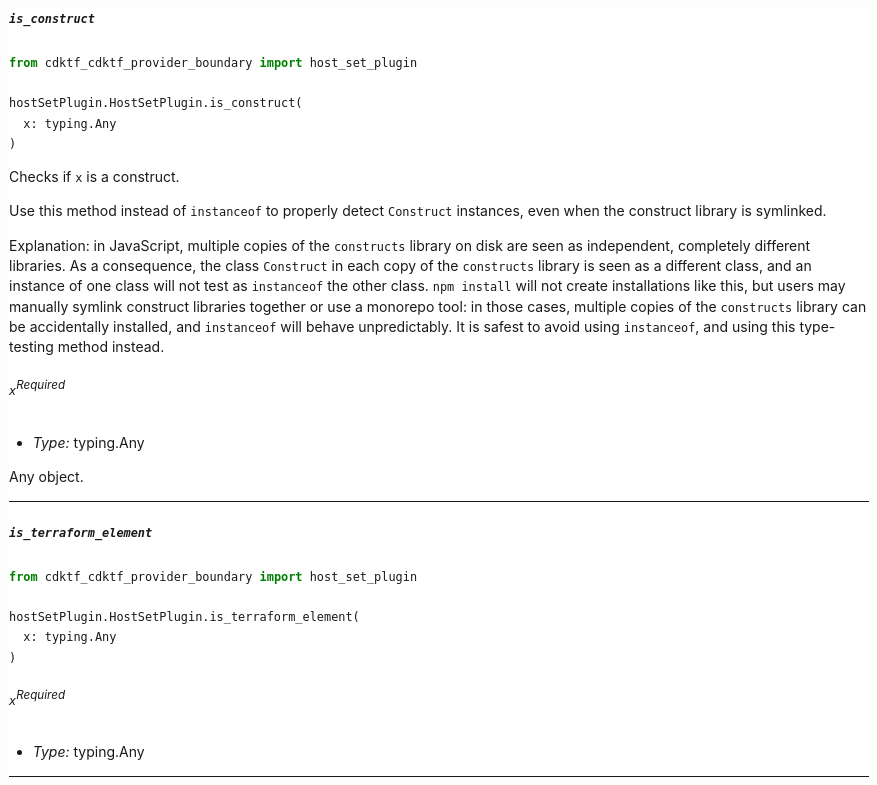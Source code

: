
##### `is_construct` <a name="is_construct" id="@cdktf/provider-boundary.hostSetPlugin.HostSetPlugin.isConstruct"></a>

```python
from cdktf_cdktf_provider_boundary import host_set_plugin

hostSetPlugin.HostSetPlugin.is_construct(
  x: typing.Any
)
```

Checks if `x` is a construct.

Use this method instead of `instanceof` to properly detect `Construct`
instances, even when the construct library is symlinked.

Explanation: in JavaScript, multiple copies of the `constructs` library on
disk are seen as independent, completely different libraries. As a
consequence, the class `Construct` in each copy of the `constructs` library
is seen as a different class, and an instance of one class will not test as
`instanceof` the other class. `npm install` will not create installations
like this, but users may manually symlink construct libraries together or
use a monorepo tool: in those cases, multiple copies of the `constructs`
library can be accidentally installed, and `instanceof` will behave
unpredictably. It is safest to avoid using `instanceof`, and using
this type-testing method instead.

###### `x`<sup>Required</sup> <a name="x" id="@cdktf/provider-boundary.hostSetPlugin.HostSetPlugin.isConstruct.parameter.x"></a>

- *Type:* typing.Any

Any object.

---

##### `is_terraform_element` <a name="is_terraform_element" id="@cdktf/provider-boundary.hostSetPlugin.HostSetPlugin.isTerraformElement"></a>

```python
from cdktf_cdktf_provider_boundary import host_set_plugin

hostSetPlugin.HostSetPlugin.is_terraform_element(
  x: typing.Any
)
```

###### `x`<sup>Required</sup> <a name="x" id="@cdktf/provider-boundary.hostSetPlugin.HostSetPlugin.isTerraformElement.parameter.x"></a>

- *Type:* typing.Any

---
